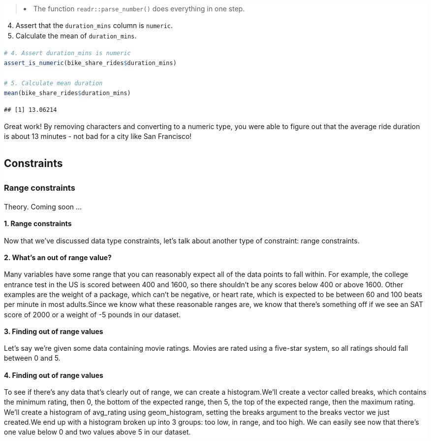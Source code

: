 > </ul>
> <li>
> The function <code>readr::parse_number()</code> does everything in one
> step.
> </li>
> </ul>

4.  Assert that the `duration_mins` column is `numeric`.
5.  Calculate the mean of `duration_mins`.

``` r
# 4. Assert duration_mins is numeric
assert_is_numeric(bike_share_rides$duration_mins)

# 5. Calculate mean duration
mean(bike_share_rides$duration_mins)
```

    ## [1] 13.06214

Great work! By removing characters and converting to a numeric type, you
were able to figure out that the average ride duration is about 13
minutes - not bad for a city like San Francisco!

## Constraints

### Range constraints

Theory. Coming soon …

**1. Range constraints**

Now that we’ve discussed data type constraints, let’s talk about another
type of constraint: range constraints.

**2. What’s an out of range value?**

Many variables have some range that you can reasonably expect all of the
data points to fall within. For example, the college entrance test in
the US is scored between 400 and 1600, so there shouldn’t be any scores
below 400 or above 1600. Other examples are the weight of a package,
which can’t be negative, or heart rate, which is expected to be between
60 and 100 beats per minute in most adults.Since we know what these
reasonable ranges are, we know that there’s something off if we see an
SAT score of 2000 or a weight of -5 pounds in our dataset.

**3. Finding out of range values**

Let’s say we’re given some data containing movie ratings. Movies are
rated using a five-star system, so all ratings should fall between 0 and
5.

**4. Finding out of range values**

To see if there’s any data that’s clearly out of range, we can create a
histogram.We’ll create a vector called breaks, which contains the
minimum rating, then 0, the bottom of the expected range, then 5, the
top of the expected range, then the maximum rating. We’ll create a
histogram of avg_rating using geom_histogram, setting the breaks
argument to the breaks vector we just created.We end up with a histogram
broken up into 3 groups: too low, in range, and too high. We can easily
see now that there’s one value below 0 and two values above 5 in our
dataset.
